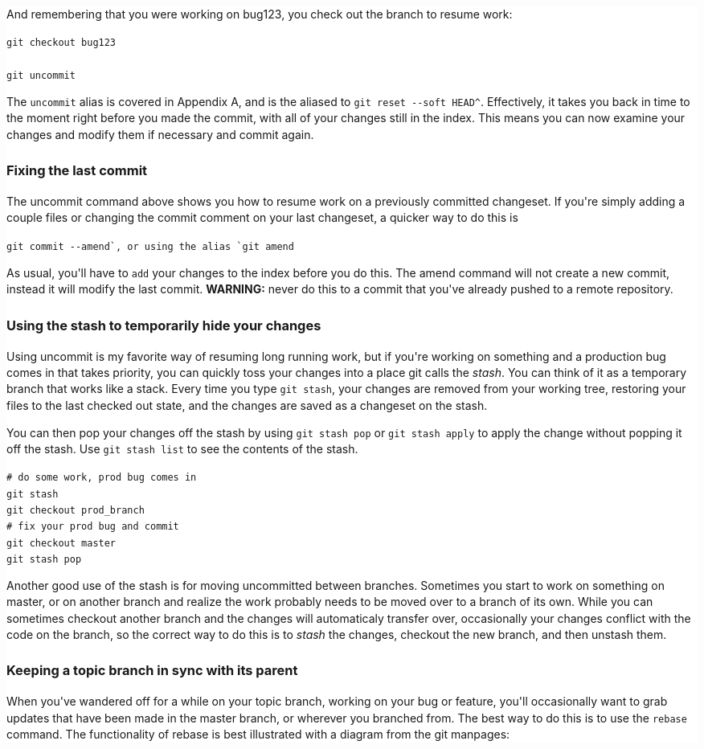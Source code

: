 
And remembering that you were working on bug123, you check out the branch to resume work:

    git checkout bug123

    git uncommit

The `uncommit` alias is covered in Appendix A, and is the aliased to `git reset --soft HEAD^`. Effectively, it takes you back in time to the moment right before you made the commit, with all of your changes still in the index. This means you can now examine your changes and modify them if necessary and commit again.

### Fixing the last commit

The uncommit command above shows you how to resume work on a previously committed changeset. If you're simply adding a couple files or changing the commit comment on your last changeset, a quicker way to do this is

    git commit --amend`, or using the alias `git amend

As usual, you'll have to `add` your changes to the index before you do this. The amend command will not create a new commit, instead it will modify the last commit. **WARNING:** never do this to a commit that you've already pushed to a remote repository.

### Using the stash to temporarily hide your changes

Using uncommit is my favorite way of resuming long running work, but if you're working on something and a production bug comes in that takes priority, you can quickly toss your changes into a place git calls the *stash*. You can think of it as a temporary branch that works like a stack. Every time you type `git stash`, your changes are removed from your working tree, restoring your files to the last checked out state, and the changes are saved as a changeset on the stash.

You can then pop your changes off the stash by using `git stash pop` or `git stash apply` to apply the change without popping it off the stash. Use `git stash list` to see the contents of the stash.

    # do some work, prod bug comes in
    git stash
    git checkout prod_branch
    # fix your prod bug and commit
    git checkout master
    git stash pop


Another good use of the stash is for moving uncommitted between branches. Sometimes you start to work on something on master, or on another branch and realize the work probably needs to be moved over to a branch of its own. While you can sometimes checkout another branch and the changes will automaticaly transfer over, occasionally your changes conflict with the code on the branch, so the correct way to do this is to *stash* the changes, checkout the new branch, and then unstash them.

### Keeping a topic branch in sync with its parent

When you've wandered off for a while on your topic branch, working on your bug or feature, you'll occasionally want to grab updates that have been made in the master branch, or wherever you branched from. The best way to do this is to use the `rebase` command. The functionality of rebase is best illustrated with a diagram from the git manpages:
